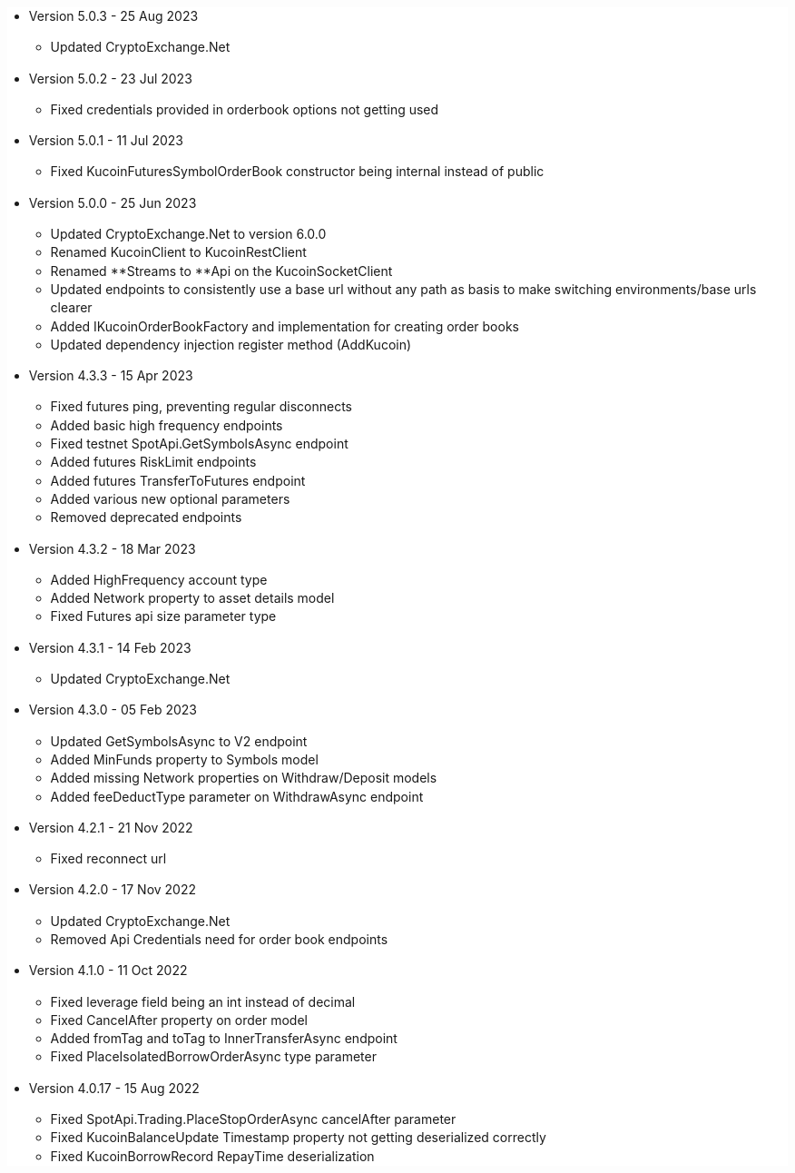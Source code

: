 * Version 5.0.3 - 25 Aug 2023
    * Updated CryptoExchange.Net

* Version 5.0.2 - 23 Jul 2023
    * Fixed credentials provided in orderbook options not getting used

* Version 5.0.1 - 11 Jul 2023
    * Fixed KucoinFuturesSymbolOrderBook constructor being internal instead of public

* Version 5.0.0 - 25 Jun 2023
    * Updated CryptoExchange.Net to version 6.0.0
    * Renamed KucoinClient to KucoinRestClient
    * Renamed **Streams to **Api on the KucoinSocketClient
    * Updated endpoints to consistently use a base url without any path as basis to make switching environments/base urls clearer
    * Added IKucoinOrderBookFactory and implementation for creating order books
    * Updated dependency injection register method (AddKucoin)

* Version 4.3.3 - 15 Apr 2023
    * Fixed futures ping, preventing regular disconnects
    * Added basic high frequency endpoints
    * Fixed testnet SpotApi.GetSymbolsAsync endpoint
    * Added futures RiskLimit endpoints
    * Added futures TransferToFutures endpoint
    * Added various new optional parameters
    * Removed deprecated endpoints

* Version 4.3.2 - 18 Mar 2023
    * Added HighFrequency account type
    * Added Network property to asset details model
    * Fixed Futures api size parameter type

* Version 4.3.1 - 14 Feb 2023
    * Updated CryptoExchange.Net

* Version 4.3.0 - 05 Feb 2023
    * Updated GetSymbolsAsync to V2 endpoint
    * Added MinFunds property to Symbols model
    * Added missing Network properties on Withdraw/Deposit models
    * Added feeDeductType parameter on WithdrawAsync endpoint

* Version 4.2.1 - 21 Nov 2022
    * Fixed reconnect url

* Version 4.2.0 - 17 Nov 2022
    * Updated CryptoExchange.Net
    * Removed Api Credentials need for order book endpoints

* Version 4.1.0 - 11 Oct 2022
    * Fixed leverage field being an int instead of decimal
    * Fixed CancelAfter property on order model
    * Added fromTag and toTag to InnerTransferAsync endpoint
    * Fixed PlaceIsolatedBorrowOrderAsync type parameter

* Version 4.0.17 - 15 Aug 2022
    * Fixed SpotApi.Trading.PlaceStopOrderAsync cancelAfter parameter
    * Fixed KucoinBalanceUpdate Timestamp property not getting deserialized correctly
    * Fixed KucoinBorrowRecord RepayTime deserialization
